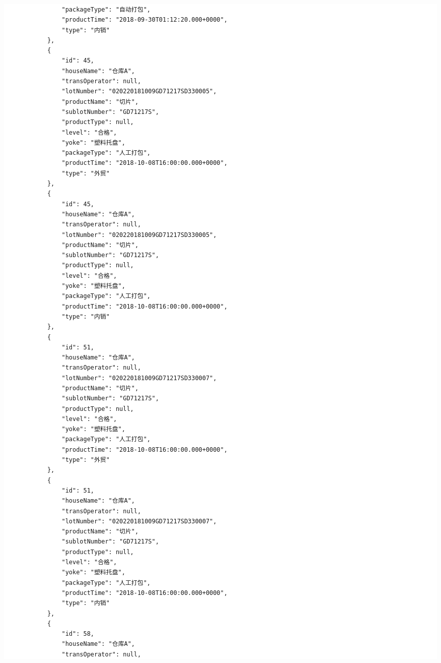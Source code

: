                     "packageType": "自动打包",
                    "productTime": "2018-09-30T01:12:20.000+0000",
                    "type": "内销"
                },
                {
                    "id": 45,
                    "houseName": "仓库A",
                    "transOperator": null,
                    "lotNumber": "020220181009GD71217SD330005",
                    "productName": "切片",
                    "sublotNumber": "GD71217S",
                    "productType": null,
                    "level": "合格",
                    "yoke": "塑料托盘",
                    "packageType": "人工打包",
                    "productTime": "2018-10-08T16:00:00.000+0000",
                    "type": "外贸"
                },
                {
                    "id": 45,
                    "houseName": "仓库A",
                    "transOperator": null,
                    "lotNumber": "020220181009GD71217SD330005",
                    "productName": "切片",
                    "sublotNumber": "GD71217S",
                    "productType": null,
                    "level": "合格",
                    "yoke": "塑料托盘",
                    "packageType": "人工打包",
                    "productTime": "2018-10-08T16:00:00.000+0000",
                    "type": "内销"
                },
                {
                    "id": 51,
                    "houseName": "仓库A",
                    "transOperator": null,
                    "lotNumber": "020220181009GD71217SD330007",
                    "productName": "切片",
                    "sublotNumber": "GD71217S",
                    "productType": null,
                    "level": "合格",
                    "yoke": "塑料托盘",
                    "packageType": "人工打包",
                    "productTime": "2018-10-08T16:00:00.000+0000",
                    "type": "外贸"
                },
                {
                    "id": 51,
                    "houseName": "仓库A",
                    "transOperator": null,
                    "lotNumber": "020220181009GD71217SD330007",
                    "productName": "切片",
                    "sublotNumber": "GD71217S",
                    "productType": null,
                    "level": "合格",
                    "yoke": "塑料托盘",
                    "packageType": "人工打包",
                    "productTime": "2018-10-08T16:00:00.000+0000",
                    "type": "内销"
                },
                {
                    "id": 58,
                    "houseName": "仓库A",
                    "transOperator": null,